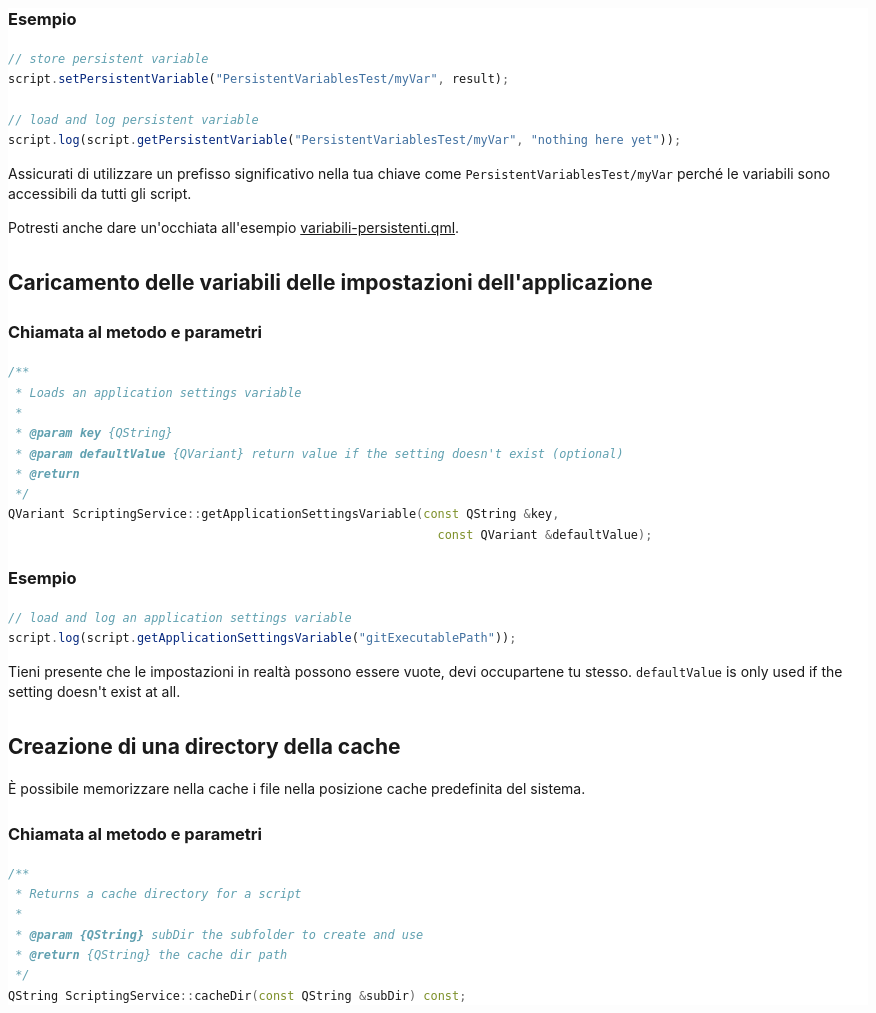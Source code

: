 ### Esempio
```js
// store persistent variable
script.setPersistentVariable("PersistentVariablesTest/myVar", result);

// load and log persistent variable
script.log(script.getPersistentVariable("PersistentVariablesTest/myVar", "nothing here yet"));
```

Assicurati di utilizzare un prefisso significativo nella tua chiave come `PersistentVariablesTest/myVar` perché le variabili sono accessibili da tutti gli script.

Potresti anche dare un'occhiata all'esempio [variabili-persistenti.qml](https://github.com/pbek/QOwnNotes/blob/develop/docs/scripting/examples/persistent-variables.qml).

Caricamento delle variabili delle impostazioni dell'applicazione
--------------------------------------

### Chiamata al metodo e parametri
```cpp
/**
 * Loads an application settings variable
 *
 * @param key {QString}
 * @param defaultValue {QVariant} return value if the setting doesn't exist (optional)
 * @return
 */
QVariant ScriptingService::getApplicationSettingsVariable(const QString &key,
                                                            const QVariant &defaultValue);
```

### Esempio
```js
// load and log an application settings variable
script.log(script.getApplicationSettingsVariable("gitExecutablePath"));
```

Tieni presente che le impostazioni in realtà possono essere vuote, devi occupartene tu stesso. `defaultValue` is only used if the setting doesn't exist at all.

Creazione di una directory della cache
--------------------------

È possibile memorizzare nella cache i file nella posizione cache predefinita del sistema.

### Chiamata al metodo e parametri
```cpp
/**
 * Returns a cache directory for a script
 *
 * @param {QString} subDir the subfolder to create and use
 * @return {QString} the cache dir path
 */
QString ScriptingService::cacheDir(const QString &subDir) const;
```
